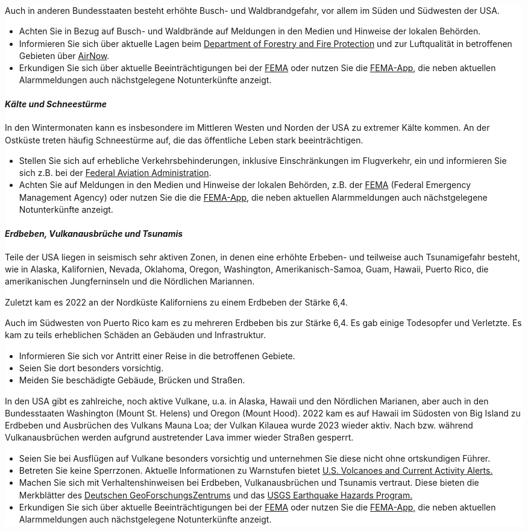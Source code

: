 Auch in anderen Bundesstaaten besteht erhöhte Busch- und Waldbrandgefahr, vor allem im Süden und Südwesten der USA.

* Achten Sie in Bezug auf Busch- und Waldbrände auf Meldungen in den Medien und Hinweise der lokalen Behörden.
* Informieren Sie sich über aktuelle Lagen beim [Department of Forestry and Fire Protection](https://www.fire.ca.gov/incidents/) und zur Luftqualität in betroffenen Gebieten über [AirNow](https://www.airnow.gov/).
* Erkundigen Sie sich über aktuelle Beeinträchtigungen bei der [FEMA](https://www.fema.gov/) oder nutzen Sie die [FEMA-App](https://www.fema.gov/mobile-app), die neben aktuellen Alarmmeldungen auch nächstgelegene Notunterkünfte anzeigt.

#### *Kälte und Schneestürme*

In den Wintermonaten kann es insbesondere im Mittleren Westen und Norden der USA zu extremer Kälte kommen. An der Ostküste treten häufig Schneestürme auf, die das öffentliche Leben stark beeinträchtigen.

* Stellen Sie sich auf erhebliche Verkehrsbehinderungen, inklusive Einschränkungen im Flugverkehr, ein und informieren Sie sich z.B. bei der [Federal Aviation Administration](http://www.fly.faa.gov/flyfaa/usmap.jsp).
* Achten Sie auf Meldungen in den Medien und Hinweise der lokalen Behörden, z.B. der [FEMA](https://www.fema.gov/) (Federal Emergency Management Agency) oder nutzen Sie die die [FEMA-App](https://www.fema.gov/mobile-app), die neben aktuellen Alarmmeldungen auch nächstgelegene Notunterkünfte anzeigt.

#### *Erdbeben, Vulkanausbrüche und Tsunamis*

Teile der USA liegen in seismisch sehr aktiven Zonen, in denen eine erhöhte Erbeben- und teilweise auch Tsunamigefahr besteht, wie in Alaska, Kalifornien, Nevada, Oklahoma, Oregon, Washington, Amerikanisch-Samoa, Guam, Hawaii, Puerto Rico, die amerikanischen Jungferninseln und die Nördlichen Mariannen.  

Zuletzt kam es 2022 an der Nordküste Kaliforniens zu einem Erdbeben der Stärke 6,4.

Auch im Südwesten von Puerto Rico kam es zu mehreren Erdbeben bis zur Stärke 6,4. Es gab einige Todesopfer und Verletzte. Es kam zu teils erheblichen Schäden an Gebäuden und Infrastruktur.

* Informieren Sie sich vor Antritt einer Reise in die betroffenen Gebiete.
* Seien Sie dort besonders vorsichtig.
* Meiden Sie beschädigte Gebäude, Brücken und Straßen.

In den USA gibt es zahlreiche, noch aktive Vulkane, u.a. in Alaska, Hawaii und den Nördlichen Marianen, aber auch in den Bundesstaaten Washington (Mount St. Helens) und Oregon (Mount Hood). 2022 kam es auf Hawaii im Südosten von Big Island zu Erdbeben und Ausbrüchen des Vulkans Mauna Loa; der Vulkan Kilauea wurde 2023 wieder aktiv. Nach bzw. während Vulkanausbrüchen werden aufgrund austretender Lava immer wieder Straßen gesperrt.

* Seien Sie bei Ausflügen auf Vulkane besonders vorsichtig und unternehmen Sie diese nicht ohne ortskundigen Führer.
* Betreten Sie keine Sperrzonen. Aktuelle Informationen zu Warnstufen bietet [U.S. Volcanoes and Current Activity Alerts.](https://www.usgs.gov/programs/VHP/volcano-updates)
* Machen Sie sich mit Verhaltenshinweisen bei Erdbeben, Vulkanausbrüchen und Tsunamis vertraut. Diese bieten die Merkblätter des [Deutschen GeoForschungsZentrums](https://www.gfz-potsdam.de/medien-und-kommunikation/infothek/#gfz-collapse-c63028) und das [USGS Earthquake Hazards Program.](http://earthquake.usgs.gov/)
* Erkundigen Sie sich über aktuelle Beeinträchtigungen bei der [FEMA](https://www.fema.gov/) oder nutzen Sie die [FEMA-App,](https://www.fema.gov/mobile-app) die neben aktuellen Alarmmeldungen auch nächstgelegene Notunterkünfte anzeigt.
